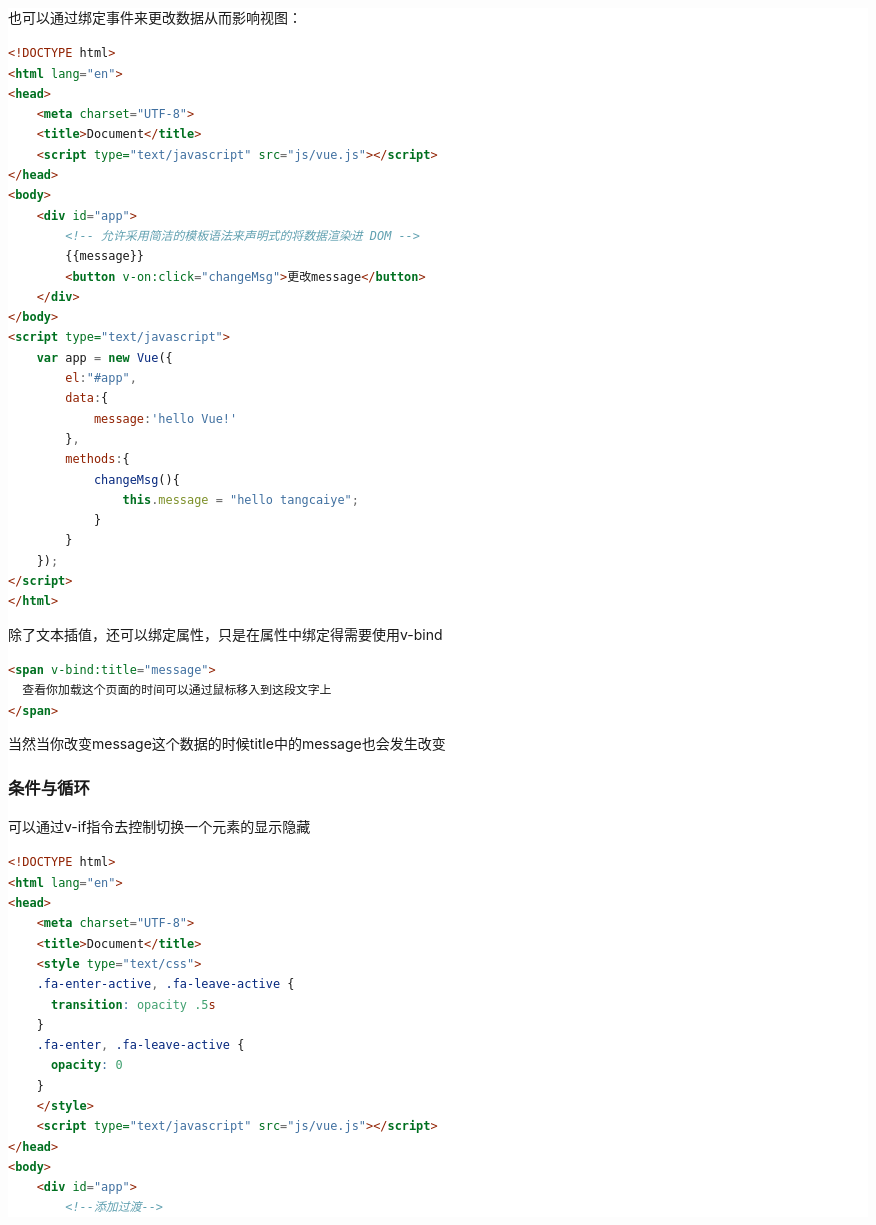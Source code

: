 也可以通过绑定事件来更改数据从而影响视图：

```html
<!DOCTYPE html>
<html lang="en">
<head>
	<meta charset="UTF-8">
	<title>Document</title>
	<script type="text/javascript" src="js/vue.js"></script>
</head>
<body>
	<div id="app">
		<!-- 允许采用简洁的模板语法来声明式的将数据渲染进 DOM -->
		{{message}}
		<button v-on:click="changeMsg">更改message</button>
	</div>
</body>
<script type="text/javascript">
	var app = new Vue({
		el:"#app",
		data:{
			message:'hello Vue!'
		},
		methods:{
			changeMsg(){
				this.message = "hello tangcaiye";
			}
		}
	});
</script>
</html>
```

除了文本插值，还可以绑定属性，只是在属性中绑定得需要使用v-bind

```html
<span v-bind:title="message">
  查看你加载这个页面的时间可以通过鼠标移入到这段文字上
</span>	
```

当然当你改变message这个数据的时候title中的message也会发生改变



### 条件与循环

可以通过v-if指令去控制切换一个元素的显示隐藏

```html
<!DOCTYPE html>
<html lang="en">
<head>
	<meta charset="UTF-8">
	<title>Document</title>
	<style type="text/css">
	.fa-enter-active, .fa-leave-active {
	  transition: opacity .5s
	}
	.fa-enter, .fa-leave-active {
	  opacity: 0
	}
	</style>
	<script type="text/javascript" src="js/vue.js"></script>
</head>
<body>
	<div id="app">
      	<!--添加过渡-->
```